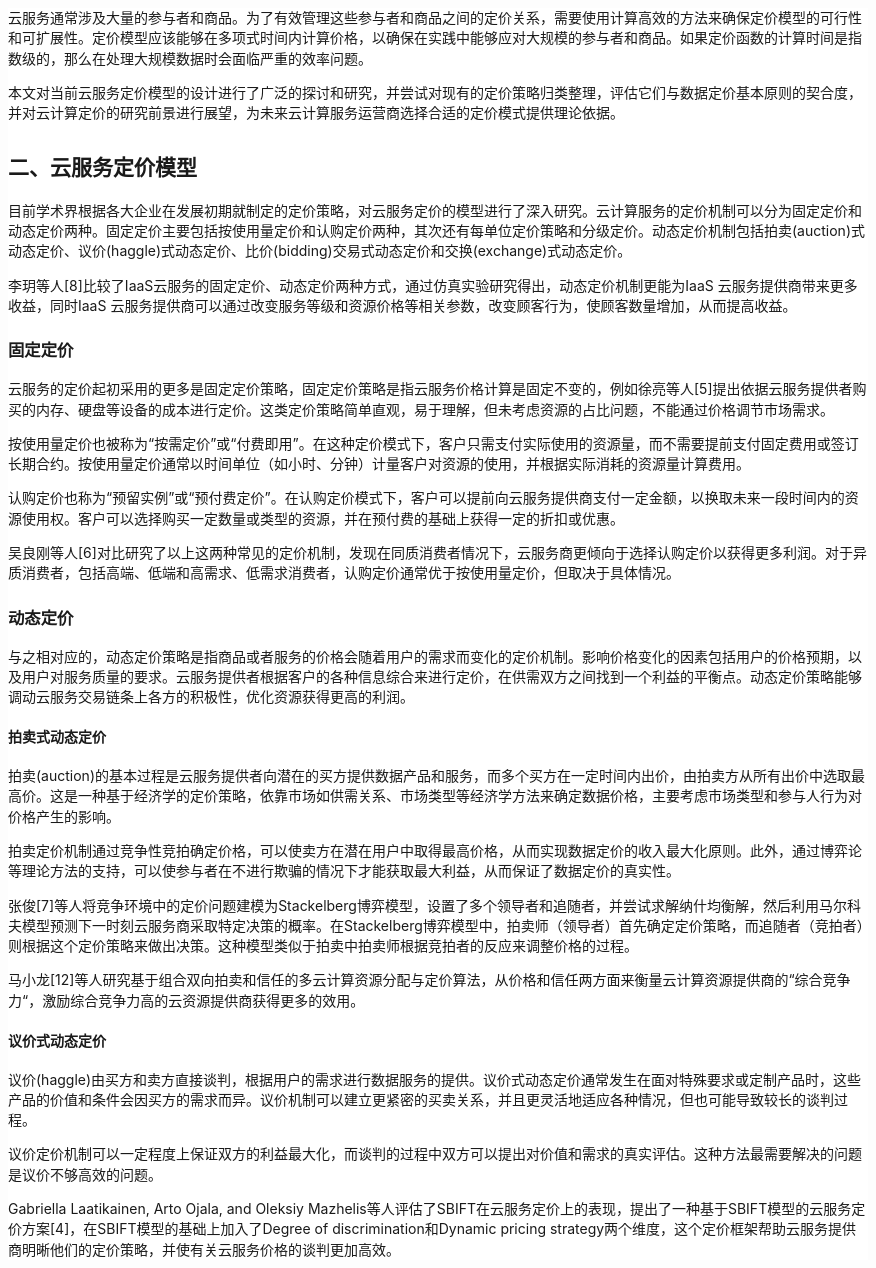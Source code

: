   云服务通常涉及大量的参与者和商品。为了有效管理这些参与者和商品之间的定价关系，需要使用计算高效的方法来确保定价模型的可行性和可扩展性。定价模型应该能够在多项式时间内计算价格，以确保在实践中能够应对大规模的参与者和商品。如果定价函数的计算时间是指数级的，那么在处理大规模数据时会面临严重的效率问题。

本文对当前云服务定价模型的设计进行了广泛的探讨和研究，并尝试对现有的定价策略归类整理，评估它们与数据定价基本原则的契合度，并对云计算定价的研究前景进行展望，为未来云计算服务运营商选择合适的定价模式提供理论依据。

## 二、云服务定价模型

目前学术界根据各大企业在发展初期就制定的定价策略，对云服务定价的模型进行了深入研究。云计算服务的定价机制可以分为固定定价和动态定价两种。固定定价主要包括按使用量定价和认购定价两种，其次还有每单位定价策略和分级定价。动态定价机制包括拍卖(auction)式动态定价、议价(haggle)式动态定价、比价(bidding)交易式动态定价和交换(exchange)式动态定价。

李玥等人[8]比较了IaaS云服务的固定定价、动态定价两种方式，通过仿真实验研究得出，动态定价机制更能为IaaS 云服务提供商带来更多收益，同时IaaS 云服务提供商可以通过改变服务等级和资源价格等相关参数，改变顾客行为，使顾客数量增加，从而提高收益。

### 固定定价

云服务的定价起初采用的更多是固定定价策略，固定定价策略是指云服务价格计算是固定不变的，例如徐亮等人[5]提出依据云服务提供者购买的内存、硬盘等设备的成本进行定价。这类定价策略简单直观，易于理解，但未考虑资源的占比问题，不能通过价格调节市场需求。

按使用量定价也被称为“按需定价”或“付费即用”。在这种定价模式下，客户只需支付实际使用的资源量，而不需要提前支付固定费用或签订长期合约。按使用量定价通常以时间单位（如小时、分钟）计量客户对资源的使用，并根据实际消耗的资源量计算费用。

认购定价也称为“预留实例”或“预付费定价”。在认购定价模式下，客户可以提前向云服务提供商支付一定金额，以换取未来一段时间内的资源使用权。客户可以选择购买一定数量或类型的资源，并在预付费的基础上获得一定的折扣或优惠。

吴良刚等人[6]对比研究了以上这两种常见的定价机制，发现在同质消费者情况下，云服务商更倾向于选择认购定价以获得更多利润。对于异质消费者，包括高端、低端和高需求、低需求消费者，认购定价通常优于按使用量定价，但取决于具体情况。

### 动态定价

与之相对应的，动态定价策略是指商品或者服务的价格会随着用户的需求而变化的定价机制。影响价格变化的因素包括用户的价格预期，以及用户对服务质量的要求。云服务提供者根据客户的各种信息综合来进行定价，在供需双方之间找到一个利益的平衡点。动态定价策略能够调动云服务交易链条上各方的积极性，优化资源获得更高的利润。

#### 拍卖式动态定价

拍卖(auction)的基本过程是云服务提供者向潜在的买方提供数据产品和服务，而多个买方在一定时间内出价，由拍卖方从所有出价中选取最高价。这是一种基于经济学的定价策略，依靠市场如供需关系、市场类型等经济学方法来确定数据价格，主要考虑市场类型和参与人行为对价格产生的影响。

拍卖定价机制通过竞争性竞拍确定价格，可以使卖方在潜在用户中取得最高价格，从而实现数据定价的收入最大化原则。此外，通过博弈论等理论方法的支持，可以使参与者在不进行欺骗的情况下才能获取最大利益，从而保证了数据定价的真实性。

张俊[7]等人将竞争环境中的定价问题建模为Stackelberg博弈模型，设置了多个领导者和追随者，并尝试求解纳什均衡解，然后利用马尔科夫模型预测下一时刻云服务商采取特定决策的概率。在Stackelberg博弈模型中，拍卖师（领导者）首先确定定价策略，而追随者（竞拍者）则根据这个定价策略来做出决策。这种模型类似于拍卖中拍卖师根据竞拍者的反应来调整价格的过程。

马小龙[12]等人研究基于组合双向拍卖和信任的多云计算资源分配与定价算法，从价格和信任两方面来衡量云计算资源提供商的“综合竞争力“，激励综合竞争力高的云资源提供商获得更多的效用。

#### 议价式动态定价

议价(haggle)由买方和卖方直接谈判，根据用户的需求进行数据服务的提供。议价式动态定价通常发生在面对特殊要求或定制产品时，这些产品的价值和条件会因买方的需求而异。议价机制可以建立更紧密的买卖关系，并且更灵活地适应各种情况，但也可能导致较长的谈判过程。

议价定价机制可以一定程度上保证双方的利益最大化，而谈判的过程中双方可以提出对价值和需求的真实评估。这种方法最需要解决的问题是议价不够高效的问题。

Gabriella Laatikainen, Arto Ojala, and Oleksiy Mazhelis等人评估了SBIFT在云服务定价上的表现，提出了一种基于SBIFT模型的云服务定价方案[4]，在SBIFT模型的基础上加入了Degree of discrimination和Dynamic pricing strategy两个维度，这个定价框架帮助云服务提供商明晰他们的定价策略，并使有关云服务价格的谈判更加高效。

